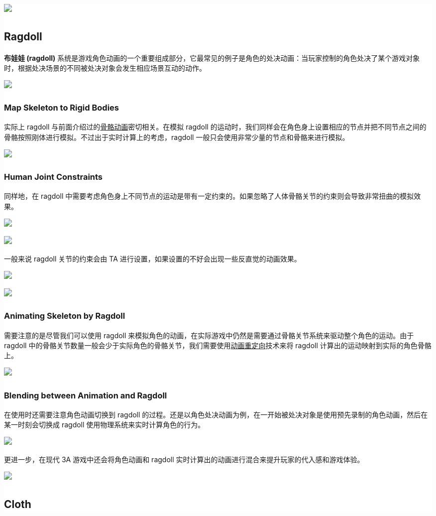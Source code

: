 ![](1680599956100.png)

## Ragdoll

**布娃娃 (ragdoll)** 系统是游戏角色动画的一个重要组成部分，它最常见的例子是角色的处决动画：当玩家控制的角色处决了某个游戏对象时，根据处决场景的不同被处决对象会发生相应场景互动的动作。

![](1680599956994.png)

### Map Skeleton to Rigid Bodies

实际上 ragdoll 与前面介绍过的[骨骼动画](https://peng00bo00.github.io/2022/05/11/GAMES104-NOTES-08.html#skinned-animation-implementation)密切相关。在模拟 ragdoll 的运动时，我们同样会在角色身上设置相应的节点并把不同节点之间的骨骼按照刚体进行模拟。不过出于实时计算上的考虑，ragdoll 一般只会使用非常少量的节点和骨骼来进行模拟。

![](1680599957826.png)

### Human Joint Constraints

同样地，在 ragdoll 中需要考虑角色身上不同节点的运动是带有一定约束的。如果忽略了人体骨骼关节的约束则会导致非常扭曲的模拟效果。

![](1680599958649.png)

![](1680599959502.png)

一般来说 ragdoll 关节的约束会由 TA 进行设置，如果设置的不好会出现一些反直觉的动画效果。

![](1680599960396.png)

![](1680599961258.png)

### Animating Skeleton by Ragdoll

需要注意的是尽管我们可以使用 ragdoll 来模拟角色的动画，在实际游戏中仍然是需要通过骨骼关节系统来驱动整个角色的运动。由于 ragdoll 中的骨骼关节数量一般会少于实际角色的骨骼关节，我们需要使用[动画重定向](https://peng00bo00.github.io/2022/05/17/GAMES104-NOTES-09.html#animation-retargeting)技术来将 ragdoll 计算出的运动映射到实际的角色骨骼上。

![](1680599962084.png)

### Blending between Animation and Ragdoll

在使用时还需要注意角色动画切换到 ragdoll 的过程。还是以角色处决动画为例，在一开始被处决对象是使用预先录制的角色动画，然后在某一时刻会切换成 ragdoll 使用物理系统来实时计算角色的行为。

![](1680599962985.png)

更进一步，在现代 3A 游戏中还会将角色动画和 ragdoll 实时计算出的动画进行混合来提升玩家的代入感和游戏体验。

![](1680599963804.png)

## Cloth
